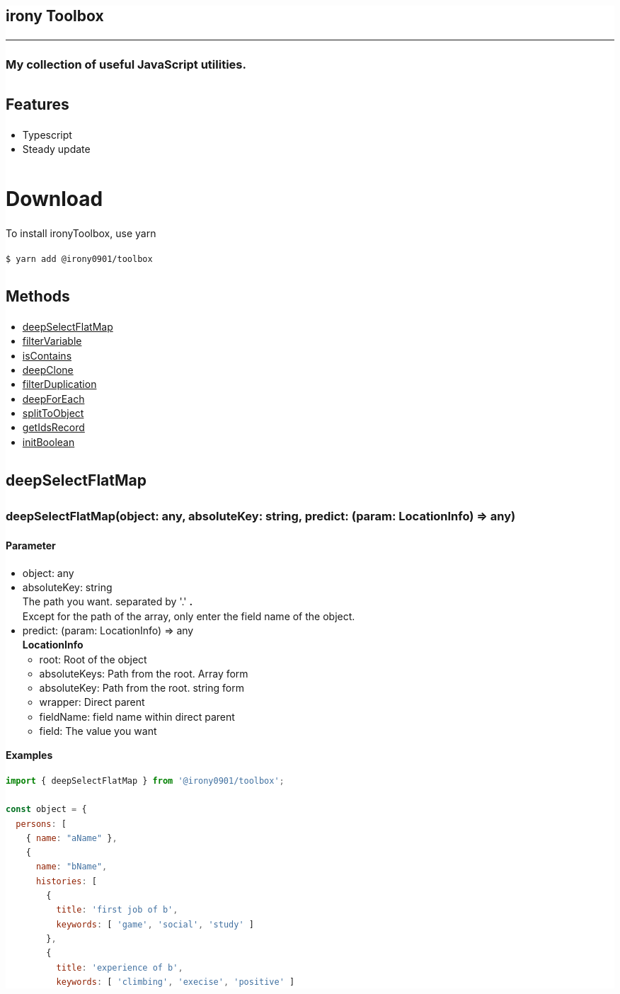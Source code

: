 ## irony Toolbox
---
### My collection of useful JavaScript utilities.
## Features
* Typescript
* Steady update

# Download
To install ironyToolbox, use yarn
```
$ yarn add @irony0901/toolbox
```
## Methods
* [deepSelectFlatMap](#deepSelectFlatMap)
* [filterVariable](#filterVariable)
* [isContains](#isContains)
* [deepClone](#deepClone)
* [filterDuplication](#filterDuplication)
* [deepForEach](#deepForEach)
* [splitToObject](#splitToObject)
* [getIdsRecord](#getIdsRecord)
* [initBoolean](#initBoolean)

## deepSelectFlatMap
### deepSelectFlatMap(object: any, absoluteKey: string, predict: (param: LocationInfo) => any)
#### Parameter
- object: any
- absoluteKey: string   
  The path you want. separated by '.' **.**   
  Except for the path of the array, only enter the field name of the object.
- predict: (param: LocationInfo) => any   
  **LocationInfo**
  * root: Root of the object   
  * absoluteKeys: Path from the root. Array form   
  * absoluteKey: Path from the root. string form   
  * wrapper: Direct parent   
  * fieldName: field name within direct parent   
  * field: The value you want   

**Examples**
``` javascript
import { deepSelectFlatMap } from '@irony0901/toolbox';

const object = {
  persons: [
    { name: "aName" },
    { 
      name: "bName", 
      histories: [
        { 
          title: 'first job of b',
          keywords: [ 'game', 'social', 'study' ] 
        },
        { 
          title: 'experience of b',
          keywords: [ 'climbing', 'execise', 'positive' ] 
```